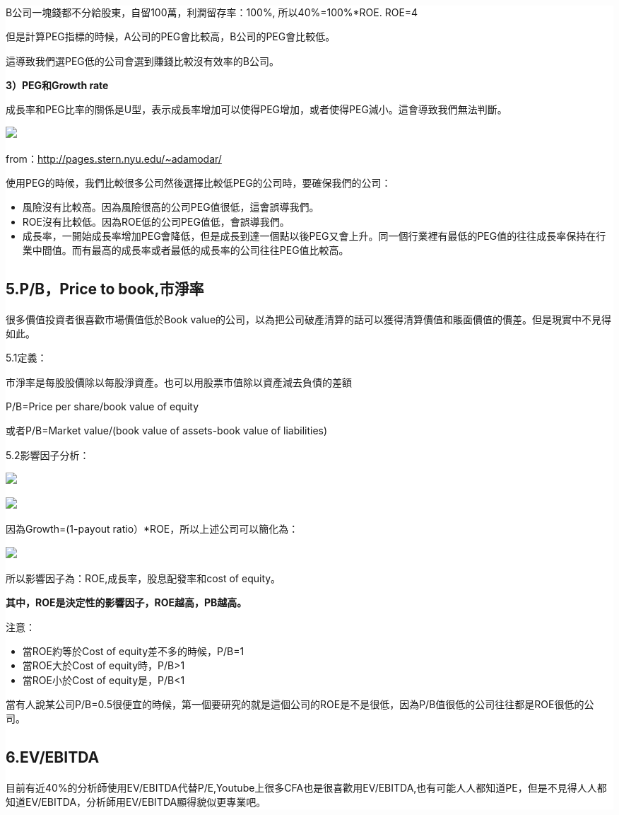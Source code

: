 B公司一塊錢都不分給股東，自留100萬，利潤留存率：100%, 所以40%=100%\*ROE. ROE=4

但是計算PEG指標的時候，A公司的PEG會比較高，B公司的PEG會比較低。

這導致我們選PEG低的公司會選到賺錢比較沒有效率的B公司。

**3）PEG和Growth rate**

成長率和PEG比率的關係是U型，表示成長率增加可以使得PEG增加，或者使得PEG減小。這會導致我們無法判斷。

![](images/image-27.png)

from：http://pages.stern.nyu.edu/~adamodar/

使用PEG的時候，我們比較很多公司然後選擇比較低PEG的公司時，要確保我們的公司：

- 風險沒有比較高。因為風險很高的公司PEG值很低，這會誤導我們。
- ROE沒有比較低。因為ROE低的公司PEG值低，會誤導我們。
- 成長率，一開始成長率增加PEG會降低，但是成長到達一個點以後PEG又會上升。同一個行業裡有最低的PEG值的往往成長率保持在行業中間值。而有最高的成長率或者最低的成長率的公司往往PEG值比較高。

## 5.P/B，Price to book,市淨率

很多價值投資者很喜歡市場價值低於Book value的公司，以為把公司破產清算的話可以獲得清算價值和賬面價值的價差。但是現實中不見得如此。

5.1定義：

市淨率是每股股價除以每股淨資產。也可以用股票市值除以資產減去負債的差額

P/B=Price per share/book value of equity

或者P/B=Market value/(book value of assets-book value of liabilities)

5.2影響因子分析：

![](images/image-30.png)

![](images/image-31.png)

因為Growth=(1-payout ratio）\*ROE，所以上述公司可以簡化為：

![](images/image-32.png)

所以影響因子為：ROE,成長率，股息配發率和cost of equity。

**其中，ROE是決定性的影響因子，ROE越高，PB越高。**

注意：

- 當ROE約等於Cost of equity差不多的時候，P/B=1
- 當ROE大於Cost of equity時，P/B>1
- 當ROE小於Cost of equity是，P/B<1

當有人說某公司P/B=0.5很便宜的時候，第一個要研究的就是這個公司的ROE是不是很低，因為P/B值很低的公司往往都是ROE很低的公司。

## 6.EV/EBITDA

目前有近40%的分析師使用EV/EBITDA代替P/E,Youtube上很多CFA也是很喜歡用EV/EBITDA,也有可能人人都知道PE，但是不見得人人都知道EV/EBITDA，分析師用EV/EBITDA顯得貌似更專業吧。
